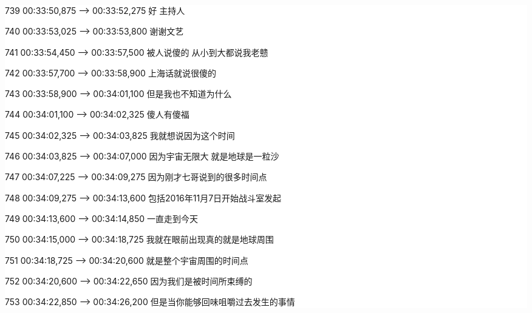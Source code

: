 739
00:33:50,875 –&gt; 00:33:52,275
好 主持人
 
740
00:33:53,025 –&gt; 00:33:53,800
谢谢文艺
 
741
00:33:54,450 –&gt; 00:33:57,500
被人说傻的 从小到大都说我老戆
 
742
00:33:57,700 –&gt; 00:33:58,900
上海话就说很傻的
 
743
00:33:58,900 –&gt; 00:34:01,100
但是我也不知道为什么
 
744
00:34:01,100 –&gt; 00:34:02,325
傻人有傻福
 
745
00:34:02,325 –&gt; 00:34:03,825
我就想说因为这个时间
 
746
00:34:03,825 –&gt; 00:34:07,000
因为宇宙无限大 就是地球是一粒沙
 
747
00:34:07,225 –&gt; 00:34:09,275
因为刚才七哥说到的很多时间点
 
748
00:34:09,275 –&gt; 00:34:13,600
包括2016年11月7日开始战斗室发起
 
749
00:34:13,600 –&gt; 00:34:14,850
一直走到今天
 
750
00:34:15,000 –&gt; 00:34:18,725
我就在眼前出现真的就是地球周围
 
751
00:34:18,725 –&gt; 00:34:20,600
就是整个宇宙周围的时间点
 
752
00:34:20,600 –&gt; 00:34:22,650
因为我们是被时间所束缚的
 
753
00:34:22,850 –&gt; 00:34:26,200
但是当你能够回味咀嚼过去发生的事情
 